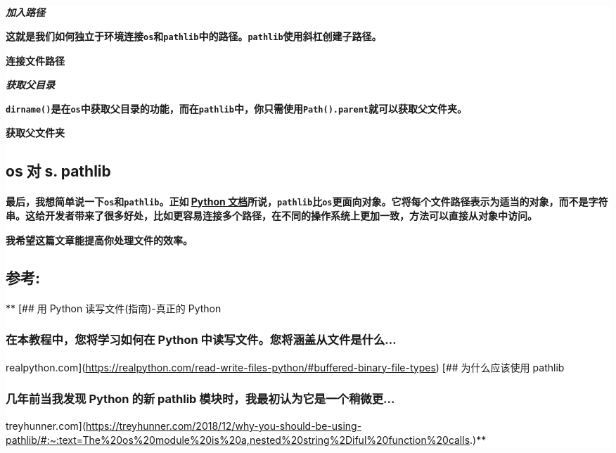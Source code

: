 *****加入路径*****

**这就是我们如何独立于环境连接`os`和`pathlib`中的路径。`pathlib`使用斜杠创建子路径。**

**连接文件路径**

*****获取父目录*****

**`dirname()`是在`os`中获取父目录的功能，而在`pathlib`中，你只需使用`Path().parent`就可以获取父文件夹。**

**获取父文件夹**

## **os 对 s. pathlib**

**最后，我想简单说一下`os`和`pathlib`。正如 [Python 文档](https://docs.python.org/3/library/pathlib.html)所说，`pathlib`比`os`更面向对象。它将每个文件路径表示为适当的对象，而不是字符串。这给开发者带来了很多好处，比如更容易连接多个路径，在不同的操作系统上更加一致，方法可以直接从对象中访问。**

**我希望这篇文章能提高你处理文件的效率。**

## **参考:**

**[](https://realpython.com/read-write-files-python/#buffered-binary-file-types) [## 用 Python 读写文件(指南)-真正的 Python

### 在本教程中，您将学习如何在 Python 中读写文件。您将涵盖从文件是什么…

realpython.com](https://realpython.com/read-write-files-python/#buffered-binary-file-types) [](https://treyhunner.com/2018/12/why-you-should-be-using-pathlib/#:~:text=The%20os%20module%20is%20a,nested%20string%2Diful%20function%20calls.) [## 为什么应该使用 pathlib

### 几年前当我发现 Python 的新 pathlib 模块时，我最初认为它是一个稍微更…

treyhunner.com](https://treyhunner.com/2018/12/why-you-should-be-using-pathlib/#:~:text=The%20os%20module%20is%20a,nested%20string%2Diful%20function%20calls.)**